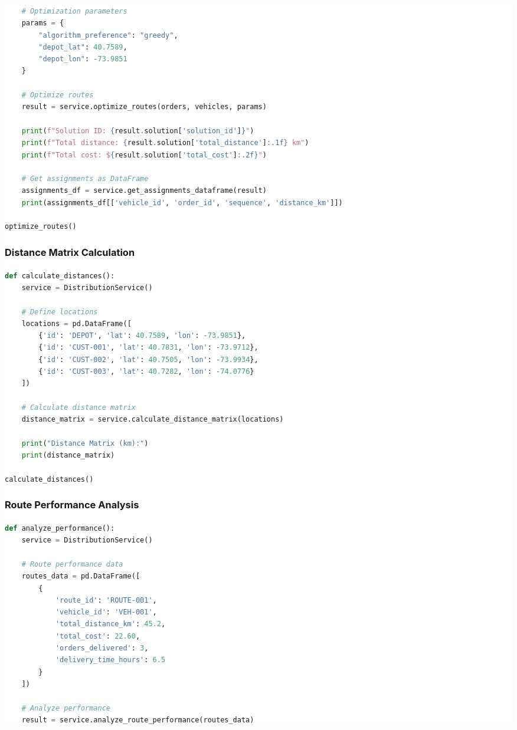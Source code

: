 ```python
    # Optimization parameters
    params = {
        "algorithm_preference": "greedy",
        "depot_lat": 40.7589,
        "depot_lon": -73.9851
    }
    
    # Optimize routes
    result = service.optimize_routes(orders, vehicles, params)
    
    print(f"Solution ID: {result.solution['solution_id']}")
    print(f"Total distance: {result.solution['total_distance']:.1f} km")
    print(f"Total cost: ${result.solution['total_cost']:.2f}")
    
    # Get assignments as DataFrame
    assignments_df = service.get_assignments_dataframe(result)
    print(assignments_df[['vehicle_id', 'order_id', 'sequence', 'distance_km']])

optimize_routes()
```

### Distance Matrix Calculation

```python
def calculate_distances():
    service = DistributionService()
    
    # Define locations
    locations = pd.DataFrame([
        {'id': 'DEPOT', 'lat': 40.7589, 'lon': -73.9851},
        {'id': 'CUST-001', 'lat': 40.7831, 'lon': -73.9712},
        {'id': 'CUST-002', 'lat': 40.7505, 'lon': -73.9934},
        {'id': 'CUST-003', 'lat': 40.7282, 'lon': -74.0776}
    ])
    
    # Calculate distance matrix
    distance_matrix = service.calculate_distance_matrix(locations)
    
    print("Distance Matrix (km):")
    print(distance_matrix)

calculate_distances()
```

### Route Performance Analysis

```python
def analyze_performance():
    service = DistributionService()
    
    # Route performance data
    routes_data = pd.DataFrame([
        {
            'route_id': 'ROUTE-001',
            'vehicle_id': 'VEH-001',
            'total_distance_km': 45.2,
            'total_cost': 22.60,
            'orders_delivered': 3,
            'delivery_time_hours': 6.5
        }
    ])
    
    # Analyze performance
    result = service.analyze_route_performance(routes_data)
```